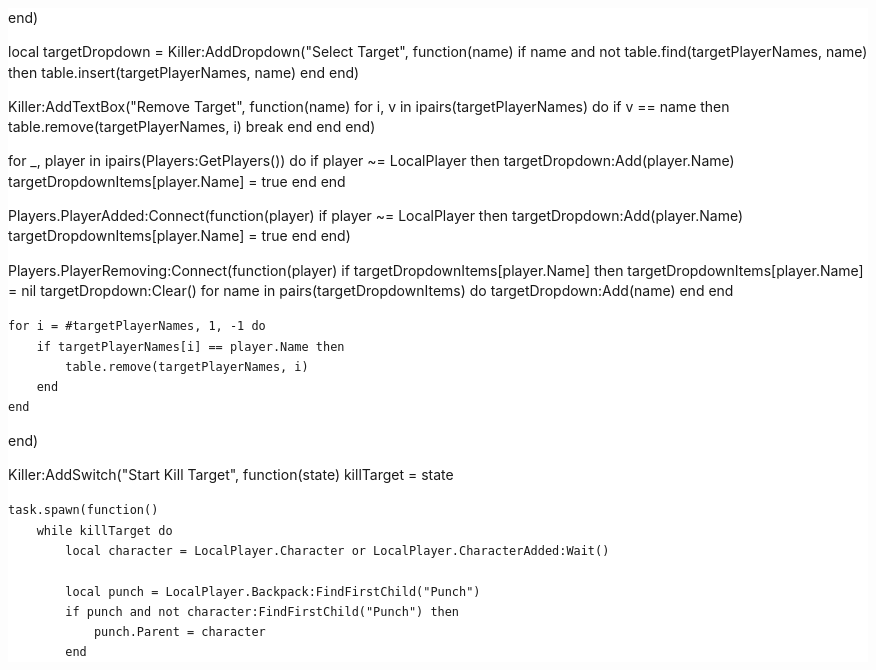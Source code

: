 end)

local targetDropdown = Killer:AddDropdown("Select Target", function(name)
    if name and not table.find(targetPlayerNames, name) then
        table.insert(targetPlayerNames, name)
    end
end)

Killer:AddTextBox("Remove Target", function(name)
    for i, v in ipairs(targetPlayerNames) do
        if v == name then
            table.remove(targetPlayerNames, i)
            break
        end
    end
end)

for _, player in ipairs(Players:GetPlayers()) do
    if player ~= LocalPlayer then
        targetDropdown:Add(player.Name)
        targetDropdownItems[player.Name] = true
    end
end

Players.PlayerAdded:Connect(function(player)
    if player ~= LocalPlayer then
        targetDropdown:Add(player.Name)
        targetDropdownItems[player.Name] = true
    end
end)

Players.PlayerRemoving:Connect(function(player)
    if targetDropdownItems[player.Name] then
        targetDropdownItems[player.Name] = nil
        targetDropdown:Clear()
        for name in pairs(targetDropdownItems) do
            targetDropdown:Add(name)
        end
    end

    for i = #targetPlayerNames, 1, -1 do
        if targetPlayerNames[i] == player.Name then
            table.remove(targetPlayerNames, i)
        end
    end
end)

Killer:AddSwitch("Start Kill Target", function(state)
    killTarget = state

    task.spawn(function()
        while killTarget do
            local character = LocalPlayer.Character or LocalPlayer.CharacterAdded:Wait()

            local punch = LocalPlayer.Backpack:FindFirstChild("Punch")
            if punch and not character:FindFirstChild("Punch") then
                punch.Parent = character
            end
